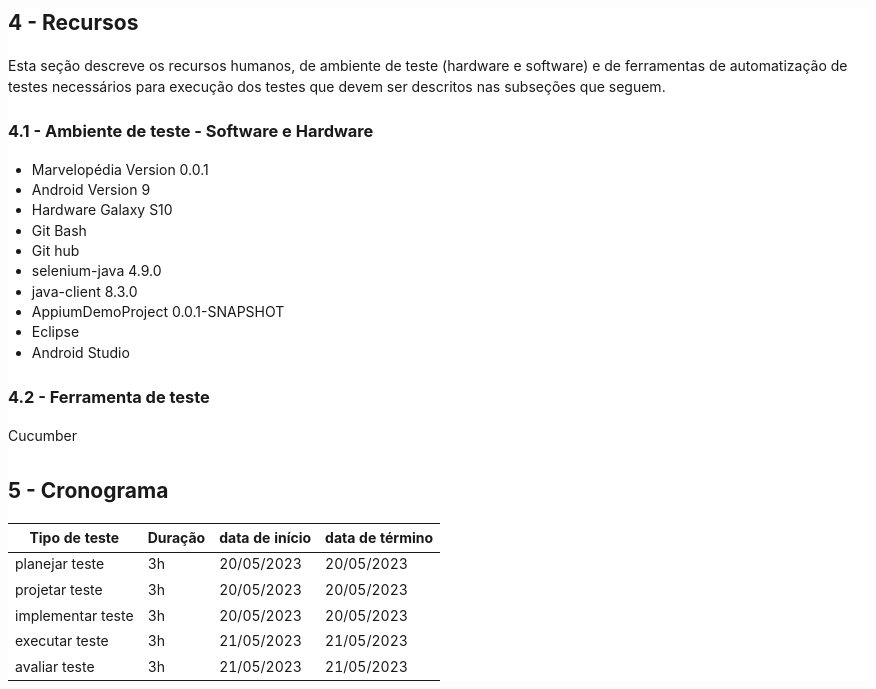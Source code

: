 


## 4 - Recursos

Esta seção descreve os recursos humanos, de ambiente de teste (hardware e software) e de ferramentas de automatização de testes necessários para execução dos testes que devem ser descritos nas subseções que seguem.

### 4.1 - Ambiente de teste - Software e Hardware

- Marvelopédia Version 0.0.1
- Android Version 9 
- Hardware Galaxy S10
- Git Bash
- Git hub
- selenium-java 4.9.0
- java-client 8.3.0
- AppiumDemoProject 0.0.1-SNAPSHOT
- Eclipse
- Android Studio

### 4.2 - Ferramenta de teste

Cucumber

## 5 - Cronograma

Tipo de teste      | Duração | data de início | data de término
-------------------|---------|----------------|-----------------
planejar teste     |    3h     | 20/05/2023     | 20/05/2023 
projetar teste     |    3h    | 20/05/2023     | 20/05/2023 
implementar teste  |    3h     | 20/05/2023     | 20/05/2023
executar teste     |    3h     | 21/05/2023     | 21/05/2023
avaliar teste      |    3h     | 21/05/2023     | 21/05/2023
